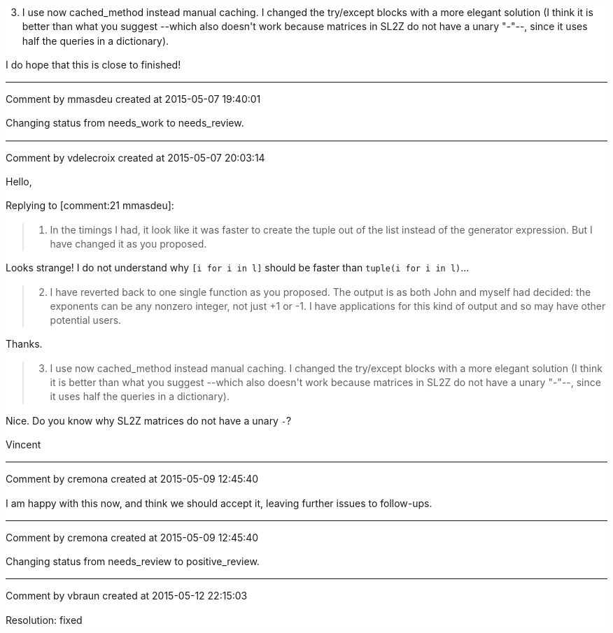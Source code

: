 3) I use now cached_method instead manual caching. I changed the try/except blocks with a more elegant solution (I think it is better than what you suggest --which also doesn't work because matrices in SL2Z do not have a unary "-"--, since it uses half the queries in a dictionary).

I do hope that this is close to finished!


---

Comment by mmasdeu created at 2015-05-07 19:40:01

Changing status from needs_work to needs_review.


---

Comment by vdelecroix created at 2015-05-07 20:03:14

Hello,

Replying to [comment:21 mmasdeu]:
> 1) In the timings I had, it look like it was faster to create the tuple out of the list instead of the generator expression. But I have changed it as you proposed.

Looks strange! I do not understand why `[i for i in l]` should be faster than `tuple(i for i in l)`...

> 2) I have reverted back to one single function as you proposed. The output is as both John and myself had decided: the exponents can be any nonzero integer, not just +1 or -1. I have applications for this kind of output and so may have other potential users.

Thanks.

> 3) I use now cached_method instead manual caching. I changed the try/except blocks with a more elegant solution (I think it is better than what you suggest --which also doesn't work because matrices in SL2Z do not have a unary "-"--, since it uses half the queries in a dictionary).

Nice. Do you know why SL2Z matrices do not have a unary `-`? 

Vincent


---

Comment by cremona created at 2015-05-09 12:45:40

I am happy with this now, and think we should accept it, leaving further issues to follow-ups.


---

Comment by cremona created at 2015-05-09 12:45:40

Changing status from needs_review to positive_review.


---

Comment by vbraun created at 2015-05-12 22:15:03

Resolution: fixed
